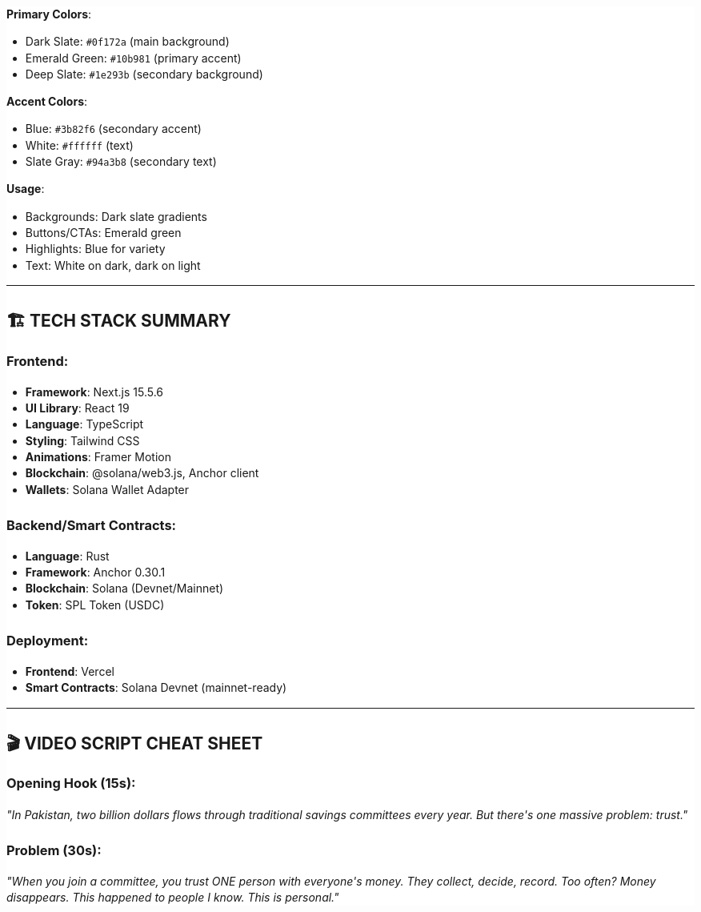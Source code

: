 **Primary Colors**:
- Dark Slate: `#0f172a` (main background)
- Emerald Green: `#10b981` (primary accent)
- Deep Slate: `#1e293b` (secondary background)

**Accent Colors**:
- Blue: `#3b82f6` (secondary accent)
- White: `#ffffff` (text)
- Slate Gray: `#94a3b8` (secondary text)

**Usage**:
- Backgrounds: Dark slate gradients
- Buttons/CTAs: Emerald green
- Highlights: Blue for variety
- Text: White on dark, dark on light

---

## 🏗️ TECH STACK SUMMARY

### Frontend:
- **Framework**: Next.js 15.5.6
- **UI Library**: React 19
- **Language**: TypeScript
- **Styling**: Tailwind CSS
- **Animations**: Framer Motion
- **Blockchain**: @solana/web3.js, Anchor client
- **Wallets**: Solana Wallet Adapter

### Backend/Smart Contracts:
- **Language**: Rust
- **Framework**: Anchor 0.30.1
- **Blockchain**: Solana (Devnet/Mainnet)
- **Token**: SPL Token (USDC)

### Deployment:
- **Frontend**: Vercel
- **Smart Contracts**: Solana Devnet (mainnet-ready)

---

## 🎬 VIDEO SCRIPT CHEAT SHEET

### Opening Hook (15s):
*"In Pakistan, two billion dollars flows through traditional savings committees every year. But there's one massive problem: trust."*

### Problem (30s):
*"When you join a committee, you trust ONE person with everyone's money. They collect, decide, record. Too often? Money disappears. This happened to people I know. This is personal."*
